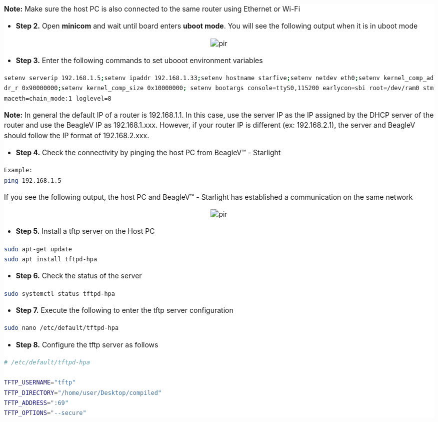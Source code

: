**Note:** Make sure the host PC is also connected to the same router using Ethernet or Wi-Fi

- **Step 2.** Open **minicom** and wait until board enters **uboot mode**. You will see the following output when it is in uboot mode

<p style="text-align:center;"><img src="https://files.seeedstudio.com/wiki/BeagleV/wiki_2/uboot-mode.png" alt="pir" width="700" height="auto"></p>

- **Step 3.** Enter the following commands to set ubooot environment variables 

```sh
setenv serverip 192.168.1.5;setenv ipaddr 192.168.1.33;setenv hostname starfive;setenv netdev eth0;setenv kernel_comp_addr_r 0x90000000;setenv kernel_comp_size 0x10000000; setenv bootargs console=ttyS0,115200 earlycon=sbi root=/dev/ram0 stmmaceth=chain_mode:1 loglevel=8
```

**Note:** In general the default IP of a router is 192.168.1.1. In this case, use the server IP as the IP assigned by the DHCP server of the router and use the BeagleV IP as 192.168.1.xxx. However, if your router IP is different (ex: 192.168.2.1), the server and BeagleV should follow the IP format of 192.168.2.xxx. 

- **Step 4.** Check the connectivity by pinging the host PC from BeagleV™ - Starlight

```sh
Example:
ping 192.168.1.5
```

If you see the following output, the host PC and BeagleV™ - Starlight has established a communication on the same network

<p style="text-align:center;"><img src="https://files.seeedstudio.com/wiki/BeagleV/wiki_2/ping-test.png" alt="pir" width="350" height="auto"></p>


- **Step 5.** Install a tftp server on the Host PC

```sh
sudo apt-get update 
sudo apt install tftpd-hpa
```

- **Step 6.** Check the status of the server

```sh
sudo systemctl status tftpd-hpa
```

- **Step 7.** Execute the following to enter the tftp server configuration

```sh
sudo nano /etc/default/tftpd-hpa
```

- **Step 8.** Configure the tftp server as follows

```sh
# /etc/default/tftpd-hpa

TFTP_USERNAME="tftp"
TFTP_DIRECTORY="/home/user/Desktop/compiled"  
TFTP_ADDRESS=":69"
TFTP_OPTIONS="--secure"
```
